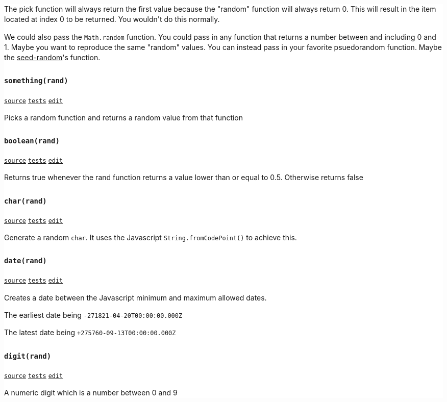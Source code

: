 The pick function will always return the first value because the "random"
function will always return 0. This will result in the item located at index
0 to be returned. You wouldn't do this normally.

We could also pass the `Math.random` function. You could pass in any function
that returns a number between and including 0 and 1. Maybe you want to
reproduce the same "random" values. You can instead pass in your favorite
psuedorandom function. Maybe the
[seed-random](https://www.npmjs.com/package/seed-random)'s function.


### `something(rand)`

[`source`](./lib/function/something.js)
[`tests`](./lib/function//something.spec.js)
[`edit`](./doc/function/something.md)

Picks a random function and returns a random value from that function


### `boolean(rand)`

[`source`](./lib/function/boolean.js)
[`tests`](./lib/function//boolean.spec.js)
[`edit`](./doc/function/boolean.md)

Returns true whenever the rand function returns a value lower than or equal to
0.5. Otherwise returns false

### `char(rand)`

[`source`](./lib/function/char.js)
[`tests`](./lib/function//char.spec.js)
[`edit`](./doc/function/char.md)

Generate a random `char`. It uses the Javascript `String.fromCodePoint()` to
achieve this.

### `date(rand)`

[`source`](./lib/function/date.js)
[`tests`](./lib/function//date.spec.js)
[`edit`](./doc/function/date.md)

Creates a date between the Javascript minimum and maximum allowed dates.

The earliest date being `-271821-04-20T00:00:00.000Z`

The latest date being `+275760-09-13T00:00:00.000Z`

### `digit(rand)`

[`source`](./lib/function/digit.js)
[`tests`](./lib/function//digit.spec.js)
[`edit`](./doc/function/digit.md)

A numeric digit which is a number between 0 and 9
